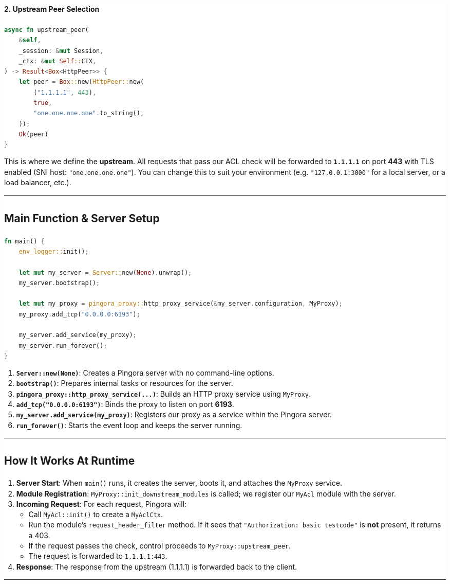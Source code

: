 #### 2. Upstream Peer Selection

```rust
async fn upstream_peer(
    &self,
    _session: &mut Session,
    _ctx: &mut Self::CTX,
) -> Result<Box<HttpPeer>> {
    let peer = Box::new(HttpPeer::new(
        ("1.1.1.1", 443),
        true,
        "one.one.one.one".to_string(),
    ));
    Ok(peer)
}
```

This is where we define the **upstream**. All requests that pass our ACL check will be forwarded to **`1.1.1.1`** on port **443** with TLS enabled (SNI host: `"one.one.one.one"`). You can change this to suit your environment (e.g. `"127.0.0.1:3000"` for a local server, or a load balancer, etc.).

---

## Main Function & Server Setup

```rust
fn main() {
    env_logger::init();

    let mut my_server = Server::new(None).unwrap();
    my_server.bootstrap();

    let mut my_proxy = pingora_proxy::http_proxy_service(&my_server.configuration, MyProxy);
    my_proxy.add_tcp("0.0.0.0:6193");

    my_server.add_service(my_proxy);
    my_server.run_forever();
}
```

1. **`Server::new(None)`**: Creates a Pingora server with no command-line options.  
2. **`bootstrap()`**: Prepares internal tasks or resources for the server.  
3. **`pingora_proxy::http_proxy_service(...)`**: Builds an HTTP proxy service using `MyProxy`.  
4. **`add_tcp("0.0.0.0:6193")`**: Binds the proxy to listen on port **6193**.  
5. **`my_server.add_service(my_proxy)`**: Registers our proxy as a service within the Pingora server.  
6. **`run_forever()`**: Starts the event loop and keeps the server running.

---

## How It Works At Runtime

1. **Server Start**: When `main()` runs, it creates the server, boots it, and attaches the `MyProxy` service.  
2. **Module Registration**: `MyProxy::init_downstream_modules` is called; we register our `MyAcl` module with the server.  
3. **Incoming Request**: For each request, Pingora will:  
   - Call `MyAcl::init()` to create a `MyAclCtx`.  
   - Run the module’s `request_header_filter` method. If it sees that `"Authorization: basic testcode"` is **not** present, it returns a 403.  
   - If the request passes the check, control proceeds to `MyProxy::upstream_peer`.  
   - The request is forwarded to `1.1.1.1:443`.  
4. **Response**: The response from the upstream (1.1.1.1) is forwarded back to the client.

---